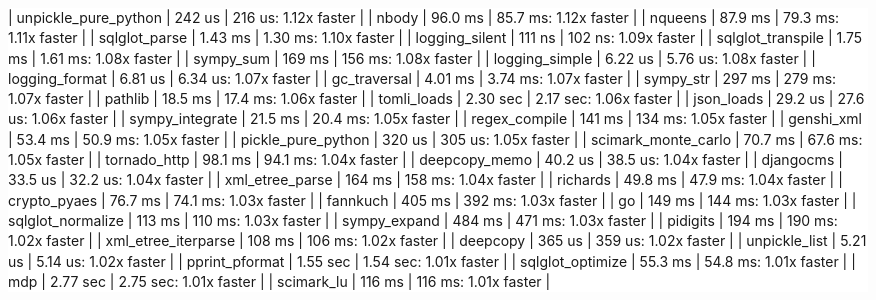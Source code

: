 | unpickle_pure_python       | 242 us                                                 | 216 us: 1.12x faster                                                    |
| nbody                      | 96.0 ms                                                | 85.7 ms: 1.12x faster                                                   |
| nqueens                    | 87.9 ms                                                | 79.3 ms: 1.11x faster                                                   |
| sqlglot_parse              | 1.43 ms                                                | 1.30 ms: 1.10x faster                                                   |
| logging_silent             | 111 ns                                                 | 102 ns: 1.09x faster                                                    |
| sqlglot_transpile          | 1.75 ms                                                | 1.61 ms: 1.08x faster                                                   |
| sympy_sum                  | 169 ms                                                 | 156 ms: 1.08x faster                                                    |
| logging_simple             | 6.22 us                                                | 5.76 us: 1.08x faster                                                   |
| logging_format             | 6.81 us                                                | 6.34 us: 1.07x faster                                                   |
| gc_traversal               | 4.01 ms                                                | 3.74 ms: 1.07x faster                                                   |
| sympy_str                  | 297 ms                                                 | 279 ms: 1.07x faster                                                    |
| pathlib                    | 18.5 ms                                                | 17.4 ms: 1.06x faster                                                   |
| tomli_loads                | 2.30 sec                                               | 2.17 sec: 1.06x faster                                                  |
| json_loads                 | 29.2 us                                                | 27.6 us: 1.06x faster                                                   |
| sympy_integrate            | 21.5 ms                                                | 20.4 ms: 1.05x faster                                                   |
| regex_compile              | 141 ms                                                 | 134 ms: 1.05x faster                                                    |
| genshi_xml                 | 53.4 ms                                                | 50.9 ms: 1.05x faster                                                   |
| pickle_pure_python         | 320 us                                                 | 305 us: 1.05x faster                                                    |
| scimark_monte_carlo        | 70.7 ms                                                | 67.6 ms: 1.05x faster                                                   |
| tornado_http               | 98.1 ms                                                | 94.1 ms: 1.04x faster                                                   |
| deepcopy_memo              | 40.2 us                                                | 38.5 us: 1.04x faster                                                   |
| djangocms                  | 33.5 us                                                | 32.2 us: 1.04x faster                                                   |
| xml_etree_parse            | 164 ms                                                 | 158 ms: 1.04x faster                                                    |
| richards                   | 49.8 ms                                                | 47.9 ms: 1.04x faster                                                   |
| crypto_pyaes               | 76.7 ms                                                | 74.1 ms: 1.03x faster                                                   |
| fannkuch                   | 405 ms                                                 | 392 ms: 1.03x faster                                                    |
| go                         | 149 ms                                                 | 144 ms: 1.03x faster                                                    |
| sqlglot_normalize          | 113 ms                                                 | 110 ms: 1.03x faster                                                    |
| sympy_expand               | 484 ms                                                 | 471 ms: 1.03x faster                                                    |
| pidigits                   | 194 ms                                                 | 190 ms: 1.02x faster                                                    |
| xml_etree_iterparse        | 108 ms                                                 | 106 ms: 1.02x faster                                                    |
| deepcopy                   | 365 us                                                 | 359 us: 1.02x faster                                                    |
| unpickle_list              | 5.21 us                                                | 5.14 us: 1.02x faster                                                   |
| pprint_pformat             | 1.55 sec                                               | 1.54 sec: 1.01x faster                                                  |
| sqlglot_optimize           | 55.3 ms                                                | 54.8 ms: 1.01x faster                                                   |
| mdp                        | 2.77 sec                                               | 2.75 sec: 1.01x faster                                                  |
| scimark_lu                 | 116 ms                                                 | 116 ms: 1.01x faster                                                    |